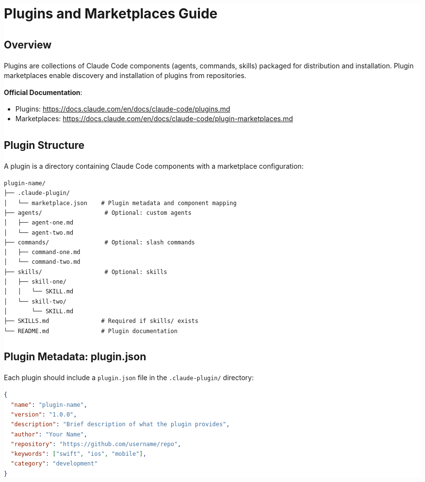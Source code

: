 # Plugins and Marketplaces Guide

## Overview

Plugins are collections of Claude Code components (agents, commands, skills) packaged for distribution and installation. Plugin marketplaces enable discovery and installation of plugins from repositories.

**Official Documentation**:
- Plugins: https://docs.claude.com/en/docs/claude-code/plugins.md
- Marketplaces: https://docs.claude.com/en/docs/claude-code/plugin-marketplaces.md

## Plugin Structure

A plugin is a directory containing Claude Code components with a marketplace configuration:

```
plugin-name/
├── .claude-plugin/
│   └── marketplace.json    # Plugin metadata and component mapping
├── agents/                  # Optional: custom agents
│   ├── agent-one.md
│   └── agent-two.md
├── commands/                # Optional: slash commands
│   ├── command-one.md
│   └── command-two.md
├── skills/                  # Optional: skills
│   ├── skill-one/
│   │   └── SKILL.md
│   └── skill-two/
│       └── SKILL.md
├── SKILLS.md               # Required if skills/ exists
└── README.md               # Plugin documentation
```

## Plugin Metadata: plugin.json

Each plugin should include a `plugin.json` file in the `.claude-plugin/` directory:

```json
{
  "name": "plugin-name",
  "version": "1.0.0",
  "description": "Brief description of what the plugin provides",
  "author": "Your Name",
  "repository": "https://github.com/username/repo",
  "keywords": ["swift", "ios", "mobile"],
  "category": "development"
}
```
